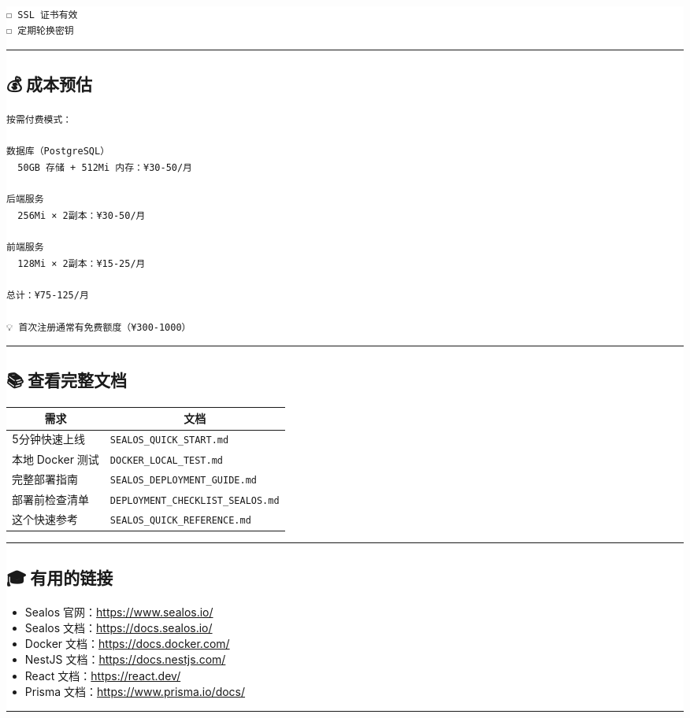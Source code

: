 ```
☐ SSL 证书有效
☐ 定期轮换密钥
```

---

## 💰 成本预估

```
按需付费模式：

数据库（PostgreSQL）
  50GB 存储 + 512Mi 内存：¥30-50/月

后端服务
  256Mi × 2副本：¥30-50/月

前端服务
  128Mi × 2副本：¥15-25/月

总计：¥75-125/月

💡 首次注册通常有免费额度（¥300-1000）
```

---

## 📚 查看完整文档

| 需求 | 文档 |
|------|------|
| 5分钟快速上线 | `SEALOS_QUICK_START.md` |
| 本地 Docker 测试 | `DOCKER_LOCAL_TEST.md` |
| 完整部署指南 | `SEALOS_DEPLOYMENT_GUIDE.md` |
| 部署前检查清单 | `DEPLOYMENT_CHECKLIST_SEALOS.md` |
| 这个快速参考 | `SEALOS_QUICK_REFERENCE.md` |

---

## 🎓 有用的链接

- Sealos 官网：https://www.sealos.io/
- Sealos 文档：https://docs.sealos.io/
- Docker 文档：https://docs.docker.com/
- NestJS 文档：https://docs.nestjs.com/
- React 文档：https://react.dev/
- Prisma 文档：https://www.prisma.io/docs/

---